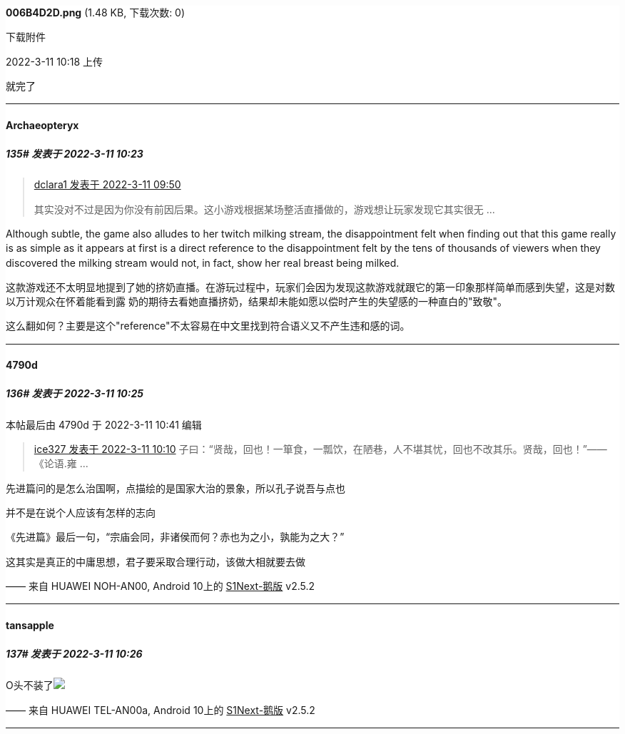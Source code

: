<strong>006B4D2D.png</strong> (1.48 KB, 下载次数: 0)

下载附件

2022-3-11 10:18 上传

就完了

*****

####  Archaeopteryx  
##### 135#       发表于 2022-3-11 10:23

<blockquote><a href="httphttps://bbs.saraba1st.com/2b/forum.php?mod=redirect&amp;goto=findpost&amp;pid=55001239&amp;ptid=2057136" target="_blank">dclara1 发表于 2022-3-11 09:50</a>

其实没对不过是因为你没有前因后果。这小游戏根据某场整活直播做的，游戏想让玩家发现它其实很无 ...</blockquote>
Although subtle, the game also alludes to her twitch milking stream, the disappointment felt when finding out that this game really is as simple as it appears at first is a direct reference to the disappointment felt by the tens of thousands of viewers when they discovered the milking stream would not, in fact, show her real breast being milked.

这款游戏还不太明显地提到了她的挤奶直播。在游玩过程中，玩家们会因为发现这款游戏就跟它的第一印象那样简单而感到失望，这是对数以万计观众在怀着能看到露 奶的期待去看她直播挤奶，结果却未能如愿以偿时产生的失望感的一种直白的"致敬"。

这么翻如何？主要是这个"reference"不太容易在中文里找到符合语义又不产生违和感的词。



*****

####  4790d  
##### 136#       发表于 2022-3-11 10:25

 本帖最后由 4790d 于 2022-3-11 10:41 编辑 
<blockquote><a href="httphttps://bbs.saraba1st.com/2b/forum.php?mod=redirect&amp;goto=findpost&amp;pid=55001462&amp;ptid=2057136" target="_blank">ice327 发表于 2022-3-11 10:10</a>
子曰：“贤哉，回也！一箪食，一瓢饮，在陋巷，人不堪其忧，回也不改其乐。贤哉，回也！”——《论语.雍 ...</blockquote>
先进篇问的是怎么治国啊，点描绘的是国家大治的景象，所以孔子说吾与点也

并不是在说个人应该有怎样的志向

《先进篇》最后一句，“宗庙会同，非诸侯而何？赤也为之小，孰能为之大？”

这其实是真正的中庸思想，君子要采取合理行动，该做大相就要去做

—— 来自 HUAWEI NOH-AN00, Android 10上的 [S1Next-鹅版](https://github.com/ykrank/S1-Next/releases) v2.5.2

*****

####  tansapple  
##### 137#       发表于 2022-3-11 10:26

O头不装了<img src="https://static.saraba1st.com/image/smiley/face2017/037.png" referrerpolicy="no-referrer">

—— 来自 HUAWEI TEL-AN00a, Android 10上的 [S1Next-鹅版](https://github.com/ykrank/S1-Next/releases) v2.5.2

*****
